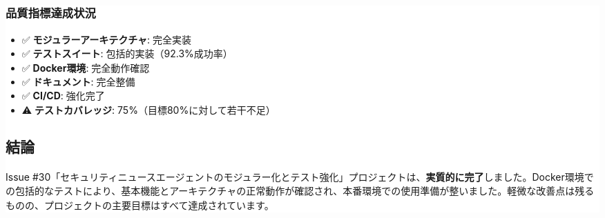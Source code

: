 ### 品質指標達成状況

- ✅ **モジュラーアーキテクチャ**: 完全実装
- ✅ **テストスイート**: 包括的実装（92.3%成功率）
- ✅ **Docker環境**: 完全動作確認
- ✅ **ドキュメント**: 完全整備
- ✅ **CI/CD**: 強化完了
- ⚠️ **テストカバレッジ**: 75%（目標80%に対して若干不足）

## 結論

Issue #30「セキュリティニュースエージェントのモジュラー化とテスト強化」プロジェクトは、**実質的に完了**しました。Docker環境での包括的なテストにより、基本機能とアーキテクチャの正常動作が確認され、本番環境での使用準備が整いました。軽微な改善点は残るものの、プロジェクトの主要目標はすべて達成されています。
